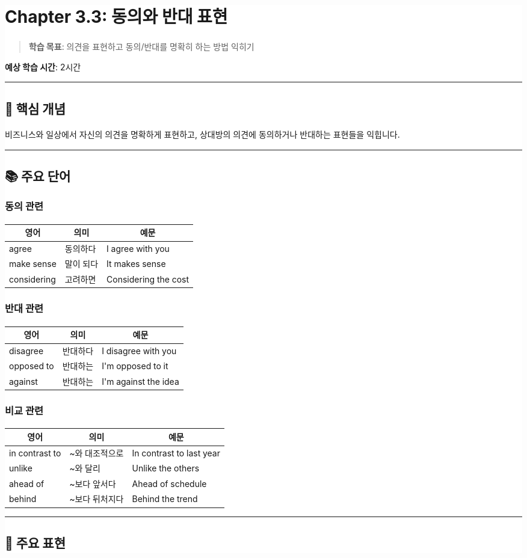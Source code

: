 # Chapter 3.3: 동의와 반대 표현

> **학습 목표**: 의견을 표현하고 동의/반대를 명확히 하는 방법 익히기

**예상 학습 시간**: 2시간

---

## 📌 핵심 개념

비즈니스와 일상에서 자신의 의견을 명확하게 표현하고, 상대방의 의견에 동의하거나 반대하는 표현들을 익힙니다.

---

## 📚 주요 단어

### 동의 관련

| 영어 | 의미 | 예문 |
|------|------|------|
| agree | 동의하다 | I agree with you |
| make sense | 말이 되다 | It makes sense |
| considering | 고려하면 | Considering the cost |

### 반대 관련

| 영어 | 의미 | 예문 |
|------|------|------|
| disagree | 반대하다 | I disagree with you |
| opposed to | 반대하는 | I'm opposed to it |
| against | 반대하는 | I'm against the idea |

### 비교 관련

| 영어 | 의미 | 예문 |
|------|------|------|
| in contrast to | ~와 대조적으로 | In contrast to last year |
| unlike | ~와 달리 | Unlike the others |
| ahead of | ~보다 앞서다 | Ahead of schedule |
| behind | ~보다 뒤처지다 | Behind the trend |

---

## 💬 주요 표현
